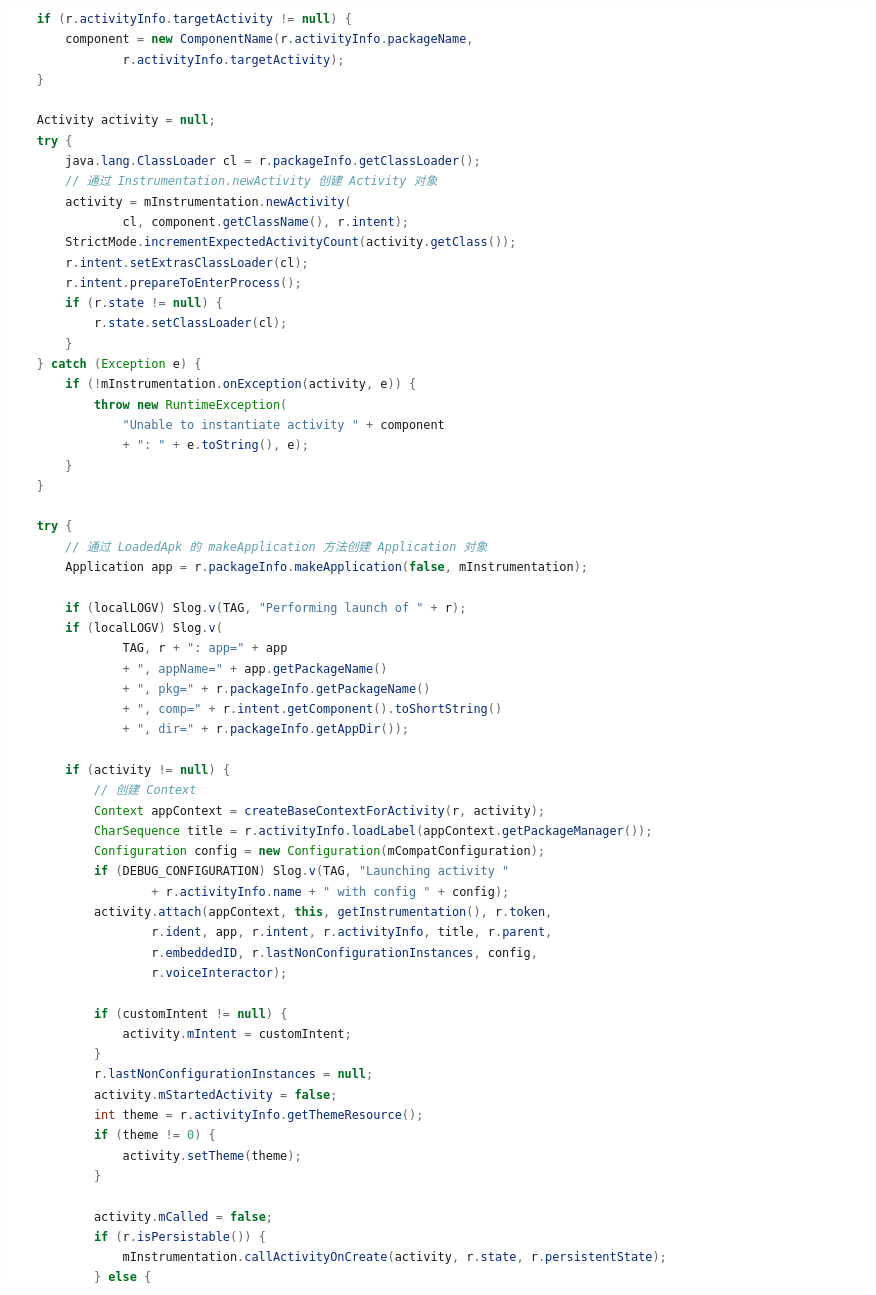 ```java
    if (r.activityInfo.targetActivity != null) {
        component = new ComponentName(r.activityInfo.packageName,
                r.activityInfo.targetActivity);
    }

    Activity activity = null;
    try {
        java.lang.ClassLoader cl = r.packageInfo.getClassLoader();
        // 通过 Instrumentation.newActivity 创建 Activity 对象
        activity = mInstrumentation.newActivity(
                cl, component.getClassName(), r.intent);
        StrictMode.incrementExpectedActivityCount(activity.getClass());
        r.intent.setExtrasClassLoader(cl);
        r.intent.prepareToEnterProcess();
        if (r.state != null) {
            r.state.setClassLoader(cl);
        }
    } catch (Exception e) {
        if (!mInstrumentation.onException(activity, e)) {
            throw new RuntimeException(
                "Unable to instantiate activity " + component
                + ": " + e.toString(), e);
        }
    }

    try {
        // 通过 LoadedApk 的 makeApplication 方法创建 Application 对象
        Application app = r.packageInfo.makeApplication(false, mInstrumentation);

        if (localLOGV) Slog.v(TAG, "Performing launch of " + r);
        if (localLOGV) Slog.v(
                TAG, r + ": app=" + app
                + ", appName=" + app.getPackageName()
                + ", pkg=" + r.packageInfo.getPackageName()
                + ", comp=" + r.intent.getComponent().toShortString()
                + ", dir=" + r.packageInfo.getAppDir());

        if (activity != null) {
            // 创建 Context
            Context appContext = createBaseContextForActivity(r, activity);
            CharSequence title = r.activityInfo.loadLabel(appContext.getPackageManager());
            Configuration config = new Configuration(mCompatConfiguration);
            if (DEBUG_CONFIGURATION) Slog.v(TAG, "Launching activity "
                    + r.activityInfo.name + " with config " + config);
            activity.attach(appContext, this, getInstrumentation(), r.token,
                    r.ident, app, r.intent, r.activityInfo, title, r.parent,
                    r.embeddedID, r.lastNonConfigurationInstances, config,
                    r.voiceInteractor);

            if (customIntent != null) {
                activity.mIntent = customIntent;
            }
            r.lastNonConfigurationInstances = null;
            activity.mStartedActivity = false;
            int theme = r.activityInfo.getThemeResource();
            if (theme != 0) {
                activity.setTheme(theme);
            }

            activity.mCalled = false;
            if (r.isPersistable()) {
                mInstrumentation.callActivityOnCreate(activity, r.state, r.persistentState);
            } else {
```